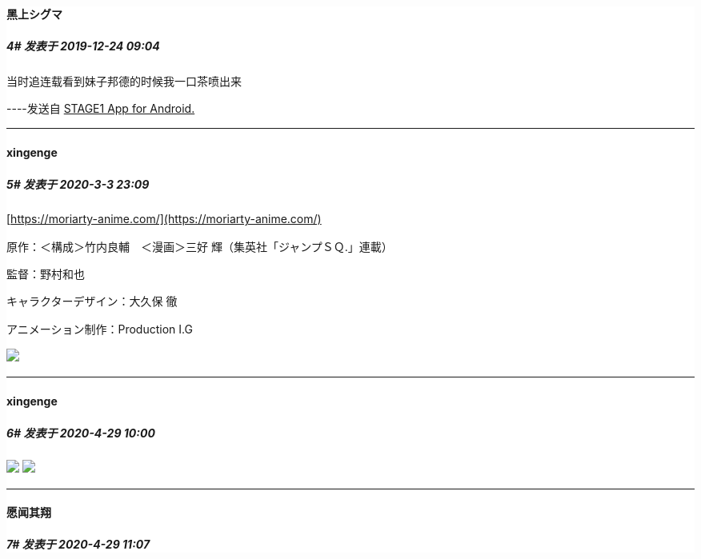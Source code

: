 ####  黑上シグマ  
##### 4#       发表于 2019-12-24 09:04




当时追连载看到妹子邦德的时候我一口茶喷出来


----发送自 [STAGE1 App for Android.](http://stage1.5j4m.com/?1.33)







*****

####  xingenge  
##### 5#       发表于 2020-3-3 23:09




[https://moriarty-anime.com/](https://moriarty-anime.com/)


原作：＜構成＞竹内良輔　＜漫画＞三好 輝（集英社「ジャンプＳＱ.」連載）

監督：野村和也

キャラクターデザイン：大久保 徹

アニメーション制作：Production I.G 

<img src="http://wx4.sinaimg.cn/large/740ca5e5gy1gch512flcgj20u011hwu3.jpg" referrerpolicy="no-referrer">







*****

####  xingenge  
##### 6#       发表于 2020-4-29 10:00




<img src="https://files.catbox.moe/ki0wj3.jpg" referrerpolicy="no-referrer">
<img src="https://files.catbox.moe/om0uq8.jpg" referrerpolicy="no-referrer">







*****

####  愿闻其翔  
##### 7#       发表于 2020-4-29 11:07
